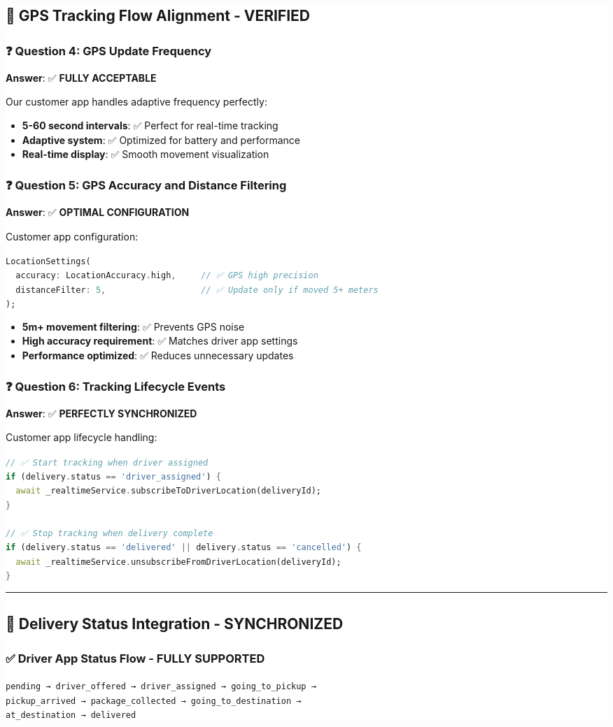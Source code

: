 
## 📍 **GPS Tracking Flow Alignment - VERIFIED**

### **❓ Question 4: GPS Update Frequency**
**Answer**: ✅ **FULLY ACCEPTABLE**

Our customer app handles adaptive frequency perfectly:
- **5-60 second intervals**: ✅ Perfect for real-time tracking
- **Adaptive system**: ✅ Optimized for battery and performance
- **Real-time display**: ✅ Smooth movement visualization

### **❓ Question 5: GPS Accuracy and Distance Filtering**
**Answer**: ✅ **OPTIMAL CONFIGURATION**

Customer app configuration:
```dart
LocationSettings(
  accuracy: LocationAccuracy.high,     // ✅ GPS high precision
  distanceFilter: 5,                   // ✅ Update only if moved 5+ meters
);
```
- **5m+ movement filtering**: ✅ Prevents GPS noise
- **High accuracy requirement**: ✅ Matches driver app settings
- **Performance optimized**: ✅ Reduces unnecessary updates

### **❓ Question 6: Tracking Lifecycle Events**
**Answer**: ✅ **PERFECTLY SYNCHRONIZED**

Customer app lifecycle handling:
```dart
// ✅ Start tracking when driver assigned
if (delivery.status == 'driver_assigned') {
  await _realtimeService.subscribeToDriverLocation(deliveryId);
}

// ✅ Stop tracking when delivery complete
if (delivery.status == 'delivered' || delivery.status == 'cancelled') {
  await _realtimeService.unsubscribeFromDriverLocation(deliveryId);
}
```

---

## 🚛 **Delivery Status Integration - SYNCHRONIZED**

### **✅ Driver App Status Flow - FULLY SUPPORTED**
```
pending → driver_offered → driver_assigned → going_to_pickup → 
pickup_arrived → package_collected → going_to_destination → 
at_destination → delivered
```

